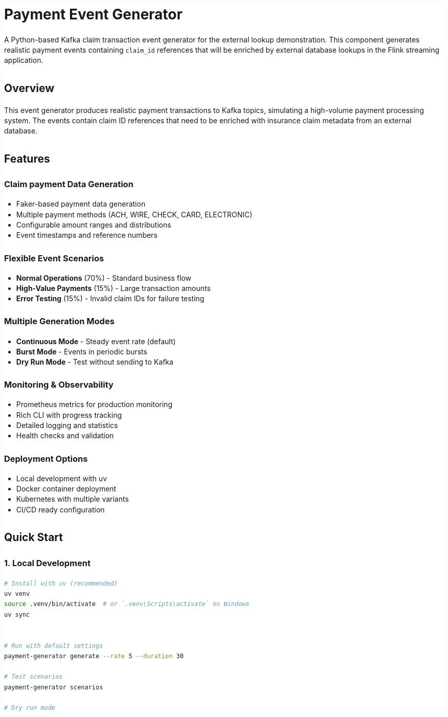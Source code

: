 # Payment Event Generator

A Python-based Kafka claim transaction event generator for the external lookup demonstration. This component generates realistic payment events containing `claim_id` references that will be enriched by external database lookups in the Flink streaming application.

## Overview

This event generator produces realistic payment transactions to Kafka topics, simulating a high-volume payment processing system. The events contain claim ID references that need to be enriched with insurance claim metadata from an external database.

## Features

### Claim payment Data Generation
- Faker-based payment data generation
- Multiple payment methods (ACH, WIRE, CHECK, CARD, ELECTRONIC)
- Configurable amount ranges and distributions
- Event timestamps and reference numbers

### Flexible Event Scenarios
- **Normal Operations** (70%) - Standard business flow
- **High-Value Payments** (15%) - Large transaction amounts
- **Error Testing** (15%) - Invalid claim IDs for failure testing

### Multiple Generation Modes
- **Continuous Mode** - Steady event rate (default)
- **Burst Mode** - Events in periodic bursts
- **Dry Run Mode** - Test without sending to Kafka

### Monitoring & Observability
- Prometheus metrics for production monitoring
- Rich CLI with progress tracking
- Detailed logging and statistics
- Health checks and validation

### Deployment Options
- Local development with uv
- Docker container deployment
- Kubernetes with multiple variants
- CI/CD ready configuration

## Quick Start

### 1. Local Development

```bash
# Install with uv (recommended)
uv venv
source .venv/bin/activate  # or `.venv\Scripts\activate` on Windows
uv sync


# Run with default settings
payment-generator generate --rate 5 --duration 30

# Test scenarios
payment-generator scenarios

# Dry run mode
```